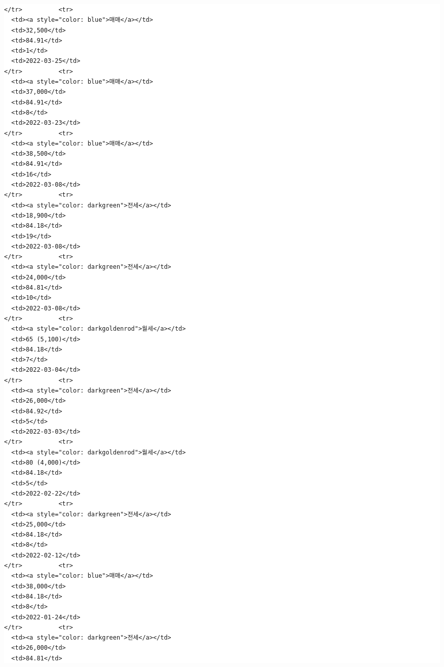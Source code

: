     </tr>          <tr>
      <td><a style="color: blue">매매</a></td>
      <td>32,500</td>
      <td>84.91</td>
      <td>1</td>
      <td>2022-03-25</td>
    </tr>          <tr>
      <td><a style="color: blue">매매</a></td>
      <td>37,000</td>
      <td>84.91</td>
      <td>8</td>
      <td>2022-03-23</td>
    </tr>          <tr>
      <td><a style="color: blue">매매</a></td>
      <td>38,500</td>
      <td>84.91</td>
      <td>16</td>
      <td>2022-03-08</td>
    </tr>          <tr>
      <td><a style="color: darkgreen">전세</a></td>
      <td>18,900</td>
      <td>84.18</td>
      <td>19</td>
      <td>2022-03-08</td>
    </tr>          <tr>
      <td><a style="color: darkgreen">전세</a></td>
      <td>24,000</td>
      <td>84.81</td>
      <td>10</td>
      <td>2022-03-08</td>
    </tr>          <tr>
      <td><a style="color: darkgoldenrod">월세</a></td>
      <td>65 (5,100)</td>
      <td>84.18</td>
      <td>7</td>
      <td>2022-03-04</td>
    </tr>          <tr>
      <td><a style="color: darkgreen">전세</a></td>
      <td>26,000</td>
      <td>84.92</td>
      <td>5</td>
      <td>2022-03-03</td>
    </tr>          <tr>
      <td><a style="color: darkgoldenrod">월세</a></td>
      <td>80 (4,000)</td>
      <td>84.18</td>
      <td>5</td>
      <td>2022-02-22</td>
    </tr>          <tr>
      <td><a style="color: darkgreen">전세</a></td>
      <td>25,000</td>
      <td>84.18</td>
      <td>8</td>
      <td>2022-02-12</td>
    </tr>          <tr>
      <td><a style="color: blue">매매</a></td>
      <td>38,000</td>
      <td>84.18</td>
      <td>8</td>
      <td>2022-01-24</td>
    </tr>          <tr>
      <td><a style="color: darkgreen">전세</a></td>
      <td>26,000</td>
      <td>84.81</td>